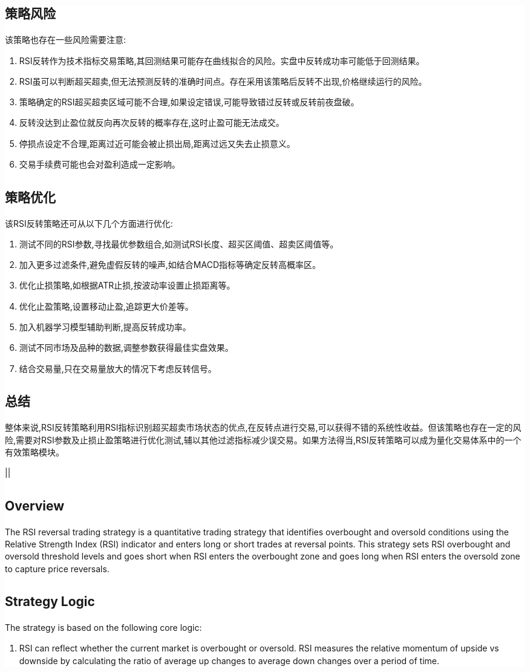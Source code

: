 ## 策略风险

该策略也存在一些风险需要注意:

1. RSI反转作为技术指标交易策略,其回测结果可能存在曲线拟合的风险。实盘中反转成功率可能低于回测结果。

2. RSI虽可以判断超买超卖,但无法预测反转的准确时间点。存在采用该策略后反转不出现,价格继续运行的风险。

3. 策略确定的RSI超买超卖区域可能不合理,如果设定错误,可能导致错过反转或反转前夜盘破。

4. 反转没达到止盈位就反向再次反转的概率存在,这时止盈可能无法成交。

5. 停损点设定不合理,距离过近可能会被止损出局,距离过远又失去止损意义。

6. 交易手续费可能也会对盈利造成一定影响。

## 策略优化

该RSI反转策略还可从以下几个方面进行优化:

1. 测试不同的RSI参数,寻找最优参数组合,如测试RSI长度、超买区阈值、超卖区阈值等。

2. 加入更多过滤条件,避免虚假反转的噪声,如结合MACD指标等确定反转高概率区。 

3. 优化止损策略,如根据ATR止损,按波动率设置止损距离等。

4. 优化止盈策略,设置移动止盈,追踪更大价差等。

5. 加入机器学习模型辅助判断,提高反转成功率。

6. 测试不同市场及品种的数据,调整参数获得最佳实盘效果。

7. 结合交易量,只在交易量放大的情况下考虑反转信号。

## 总结

整体来说,RSI反转策略利用RSI指标识别超买超卖市场状态的优点,在反转点进行交易,可以获得不错的系统性收益。但该策略也存在一定的风险,需要对RSI参数及止损止盈策略进行优化测试,辅以其他过滤指标减少误交易。如果方法得当,RSI反转策略可以成为量化交易体系中的一个有效策略模块。

||


## Overview

The RSI reversal trading strategy is a quantitative trading strategy that identifies overbought and oversold conditions using the Relative Strength Index (RSI) indicator and enters long or short trades at reversal points. This strategy sets RSI overbought and oversold threshold levels and goes short when RSI enters the overbought zone and goes long when RSI enters the oversold zone to capture price reversals.

## Strategy Logic

The strategy is based on the following core logic:

1. RSI can reflect whether the current market is overbought or oversold. RSI measures the relative momentum of upside vs downside by calculating the ratio of average up changes to average down changes over a period of time.
